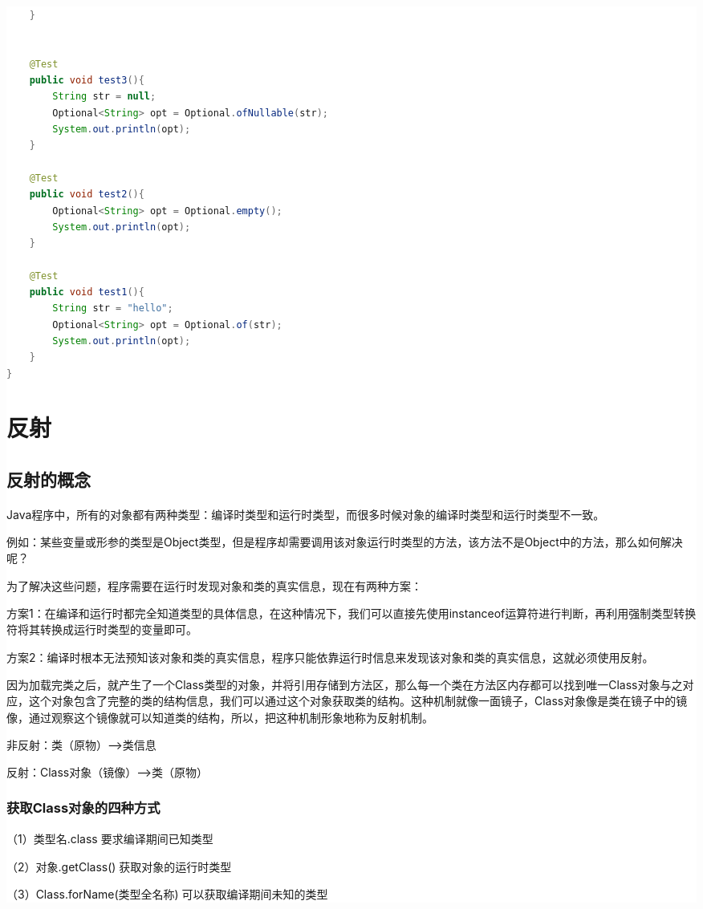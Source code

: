 ```java
    }


    @Test
    public void test3(){
        String str = null;
        Optional<String> opt = Optional.ofNullable(str);
        System.out.println(opt);
    }

    @Test
    public void test2(){
        Optional<String> opt = Optional.empty();
        System.out.println(opt);
    }

    @Test
    public void test1(){
        String str = "hello";
        Optional<String> opt = Optional.of(str);
        System.out.println(opt);
    }
}
```

# 反射

## 反射的概念

Java程序中，所有的对象都有两种类型：编译时类型和运行时类型，而很多时候对象的编译时类型和运行时类型不一致。

例如：某些变量或形参的类型是Object类型，但是程序却需要调用该对象运行时类型的方法，该方法不是Object中的方法，那么如何解决呢？

为了解决这些问题，程序需要在运行时发现对象和类的真实信息，现在有两种方案：

方案1：在编译和运行时都完全知道类型的具体信息，在这种情况下，我们可以直接先使用instanceof运算符进行判断，再利用强制类型转换符将其转换成运行时类型的变量即可。

方案2：编译时根本无法预知该对象和类的真实信息，程序只能依靠运行时信息来发现该对象和类的真实信息，这就必须使用反射。

因为加载完类之后，就产生了一个Class类型的对象，并将引用存储到方法区，那么每一个类在方法区内存都可以找到唯一Class对象与之对应，这个对象包含了完整的类的结构信息，我们可以通过这个对象获取类的结构。这种机制就像一面镜子，Class对象像是类在镜子中的镜像，通过观察这个镜像就可以知道类的结构，所以，把这种机制形象地称为反射机制。

非反射：类（原物）-->类信息

反射：Class对象（镜像）-->类（原物）

### 获取Class对象的四种方式

（1）类型名.class              要求编译期间已知类型

（2）对象.getClass()            获取对象的运行时类型

（3）Class.forName(类型全名称)                可以获取编译期间未知的类型
